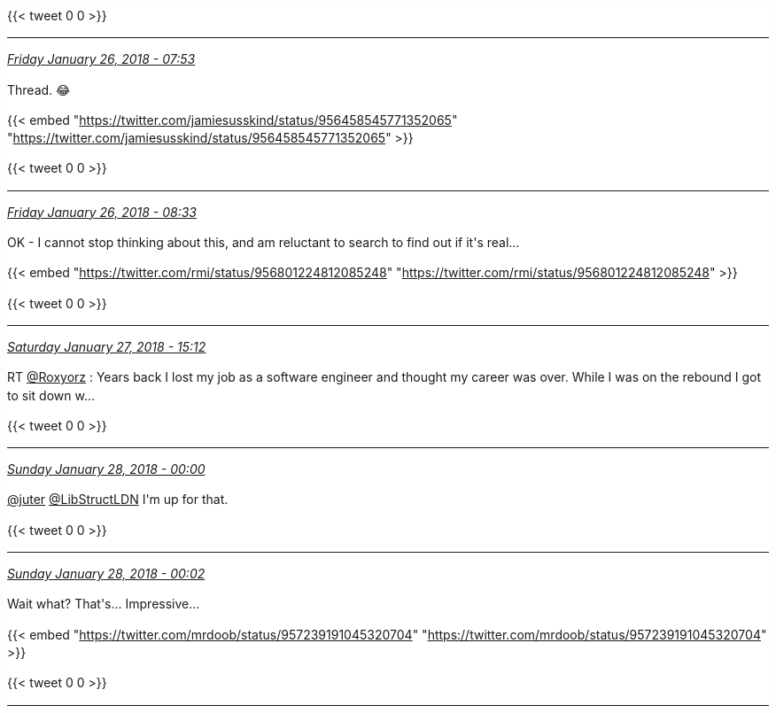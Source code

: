 {{< tweet 0 0 >}}

---

<p><a id="956797253783621632" href="#956797253783621632"><em title="2018-01-26T07:53:36.000+00:00">Friday January 26, 2018 - 07:53</em></a></p>
      
Thread. 😂 

{{< embed "https://twitter.com/jamiesusskind/status/956458545771352065" "https://twitter.com/jamiesusskind/status/956458545771352065" >}}


{{< tweet 0 0 >}}

---

<p><a id="956807227939180545" href="#956807227939180545"><em title="2018-01-26T08:33:14.000+00:00">Friday January 26, 2018 - 08:33</em></a></p>
      
OK - I cannot stop thinking about this, and am reluctant to search to find out if it's real... 

{{< embed "https://twitter.com/rmi/status/956801224812085248" "https://twitter.com/rmi/status/956801224812085248" >}}


{{< tweet 0 0 >}}

---

<p><a id="957270183101509632" href="#957270183101509632"><em title="2018-01-27T15:12:51.000+00:00">Saturday January 27, 2018 - 15:12</em></a></p>
      
RT [@Roxyorz](https://twitter.com/@Roxyorz) : Years back I lost my job as a software engineer and thought my career was over. While I was on the rebound I got to sit down w…

{{< tweet 0 0 >}}

---

<p><a id="957402992638152705" href="#957402992638152705"><em title="2018-01-28T00:00:35.000+00:00">Sunday January 28, 2018 - 00:00</em></a></p>
      
[@juter](https://twitter.com/@juter)  [@LibStructLDN](https://twitter.com/@LibStructLDN)  I'm up for that.

{{< tweet 0 0 >}}

---

<p><a id="957403590938841089" href="#957403590938841089"><em title="2018-01-28T00:02:58.000+00:00">Sunday January 28, 2018 - 00:02</em></a></p>
      
Wait what? That's... Impressive... 

{{< embed "https://twitter.com/mrdoob/status/957239191045320704" "https://twitter.com/mrdoob/status/957239191045320704" >}}


{{< tweet 0 0 >}}

---
